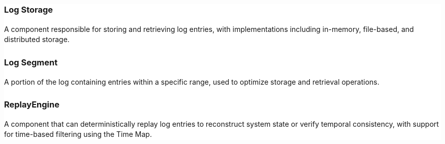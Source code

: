 ### Log Storage
A component responsible for storing and retrieving log entries, with implementations including in-memory, file-based, and distributed storage.

### Log Segment
A portion of the log containing entries within a specific range, used to optimize storage and retrieval operations.

### ReplayEngine
A component that can deterministically replay log entries to reconstruct system state or verify temporal consistency, with support for time-based filtering using the Time Map. 